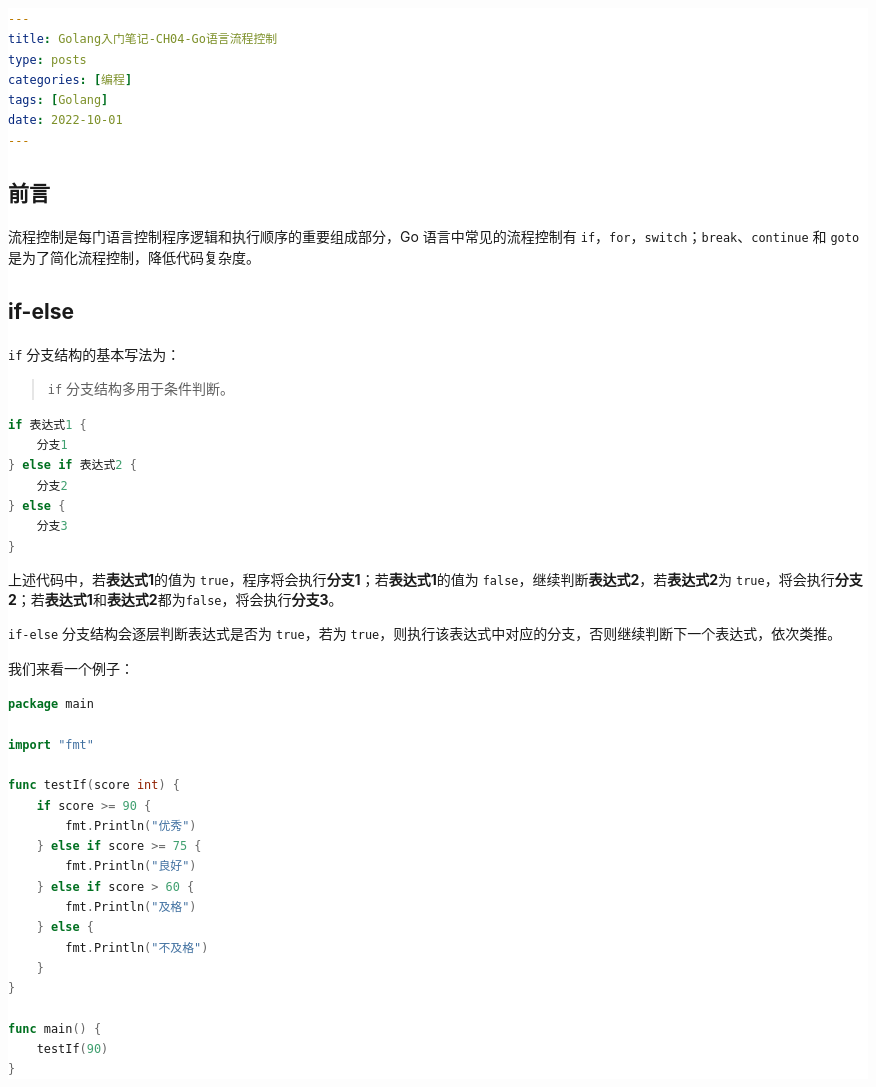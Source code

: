 ```yaml
---
title: Golang入门笔记-CH04-Go语言流程控制
type: posts
categories: [编程]
tags: [Golang]
date: 2022-10-01
---
```

## 前言

流程控制是每门语言控制程序逻辑和执行顺序的重要组成部分，Go 语言中常见的流程控制有 `if`，`for`，`switch`；`break`、`continue` 和 `goto` 是为了简化流程控制，降低代码复杂度。

## if-else

`if` 分支结构的基本写法为：

> `if` 分支结构多用于条件判断。

```go
if 表达式1 {
    分支1
} else if 表达式2 {
    分支2
} else {
    分支3
}
```

上述代码中，若**表达式1**的值为 `true`，程序将会执行**分支1**；若**表达式1**的值为 `false`，继续判断**表达式2**，若**表达式2**为 `true`，将会执行**分支2**；若**表达式1**和**表达式2**都为`false`，将会执行**分支3**。

`if-else` 分支结构会逐层判断表达式是否为 `true`，若为 `true`，则执行该表达式中对应的分支，否则继续判断下一个表达式，依次类推。

我们来看一个例子：

```go
package main

import "fmt"

func testIf(score int) {
	if score >= 90 {
		fmt.Println("优秀")
	} else if score >= 75 {
		fmt.Println("良好")
	} else if score > 60 {
		fmt.Println("及格")
	} else {
		fmt.Println("不及格")
	}
}

func main() {
	testIf(90)
}
```
